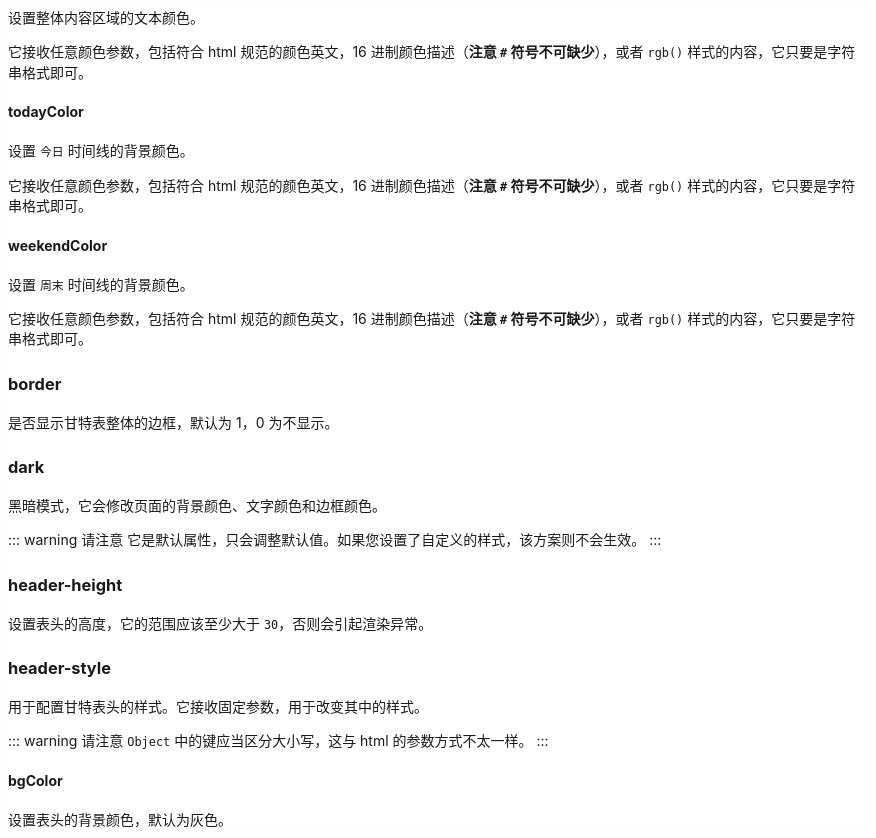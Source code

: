 <DataParameter t="String" d="black" />

设置整体内容区域的文本颜色。

它接收任意颜色参数，包括符合 html 规范的颜色英文，16 进制颜色描述（**注意 `#` 符号不可缺少**），或者 `rgb()` 样式的内容，它只要是字符串格式即可。

#### todayColor

<DataParameter t="String" d="lightblue" />

设置 `今日` 时间线的背景颜色。

它接收任意颜色参数，包括符合 html 规范的颜色英文，16 进制颜色描述（**注意 `#` 符号不可缺少**），或者 `rgb()` 样式的内容，它只要是字符串格式即可。

#### weekendColor

<DataParameter t="String" d="lightgrey" />

设置 `周末` 时间线的背景颜色。

它接收任意颜色参数，包括符合 html 规范的颜色英文，16 进制颜色描述（**注意 `#` 符号不可缺少**），或者 `rgb()` 样式的内容，它只要是字符串格式即可。

### border

<DataParameter t="Number" d="1" />

是否显示甘特表整体的边框，默认为 1，0 为不显示。

### dark <UpdateIcon v=0.0.15 />

<DataParameter t="Boolean" d="false" />

黑暗模式，它会修改页面的背景颜色、文字颜色和边框颜色。

::: warning 请注意
它是默认属性，只会调整默认值。如果您设置了自定义的样式，该方案则不会生效。
:::

### header-height

<DataParameter t="Number | String" d="100" />

设置表头的高度，它的范围应该至少大于 `30`，否则会引起渲染异常。

### header-style

<DataParameter t="Object" d="{}" />

用于配置甘特表头的样式。它接收固定参数，用于改变其中的样式。

::: warning 请注意
`Object` 中的键应当区分大小写，这与 html 的参数方式不太一样。
:::

#### bgColor

<DataParameter t="String" d="grey" />

设置表头的背景颜色，默认为灰色。
